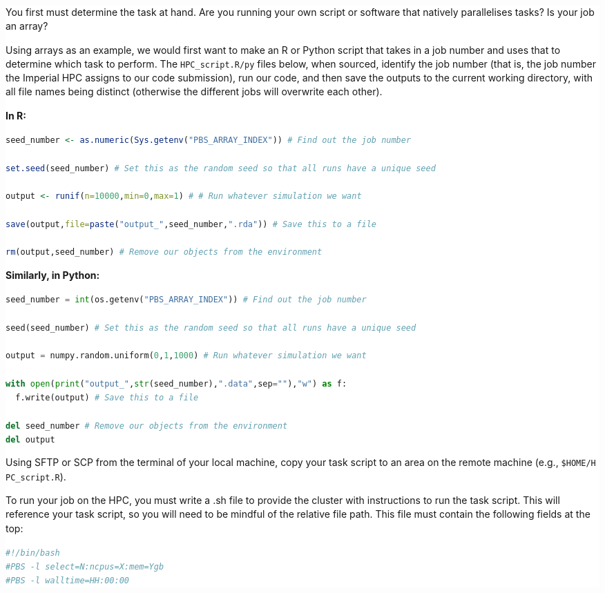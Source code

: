 You first must determine the task at hand. Are you running your own
script or software that natively parallelises tasks? Is your job an
array?

Using arrays as an example, we would first want to make an R or Python
script that takes in a job number and uses that to determine which task
to perform. The `HPC_script.R/py` files below, when sourced, identify
the job number (that is, the job number the Imperial HPC assigns to our
code submission), run our code, and then save the outputs to the current
working directory, with all file names being distinct (otherwise the
different jobs will overwrite each other).

**In R:**

``` r
seed_number <- as.numeric(Sys.getenv("PBS_ARRAY_INDEX")) # Find out the job number

set.seed(seed_number) # Set this as the random seed so that all runs have a unique seed

output <- runif(n=10000,min=0,max=1) # # Run whatever simulation we want

save(output,file=paste("output_",seed_number,".rda")) # Save this to a file

rm(output,seed_number) # Remove our objects from the environment
```

**Similarly, in Python:**

``` python
seed_number = int(os.getenv("PBS_ARRAY_INDEX")) # Find out the job number

seed(seed_number) # Set this as the random seed so that all runs have a unique seed

output = numpy.random.uniform(0,1,1000) # Run whatever simulation we want

with open(print("output_",str(seed_number),".data",sep=""),"w") as f:
  f.write(output) # Save this to a file
  
del seed_number # Remove our objects from the environment
del output
```

Using SFTP or SCP from the terminal of your local machine, copy your
task script to an area on the remote machine (e.g.,
`$HOME/HPC_script.R`).

To run your job on the HPC, you must write a .sh file to provide the
cluster with instructions to run the task script. This will reference
your task script, so you will need to be mindful of the relative file
path. This file must contain the following fields at the top:

``` bash
#!/bin/bash
#PBS -l select=N:ncpus=X:mem=Ygb
#PBS -l walltime=HH:00:00
```
